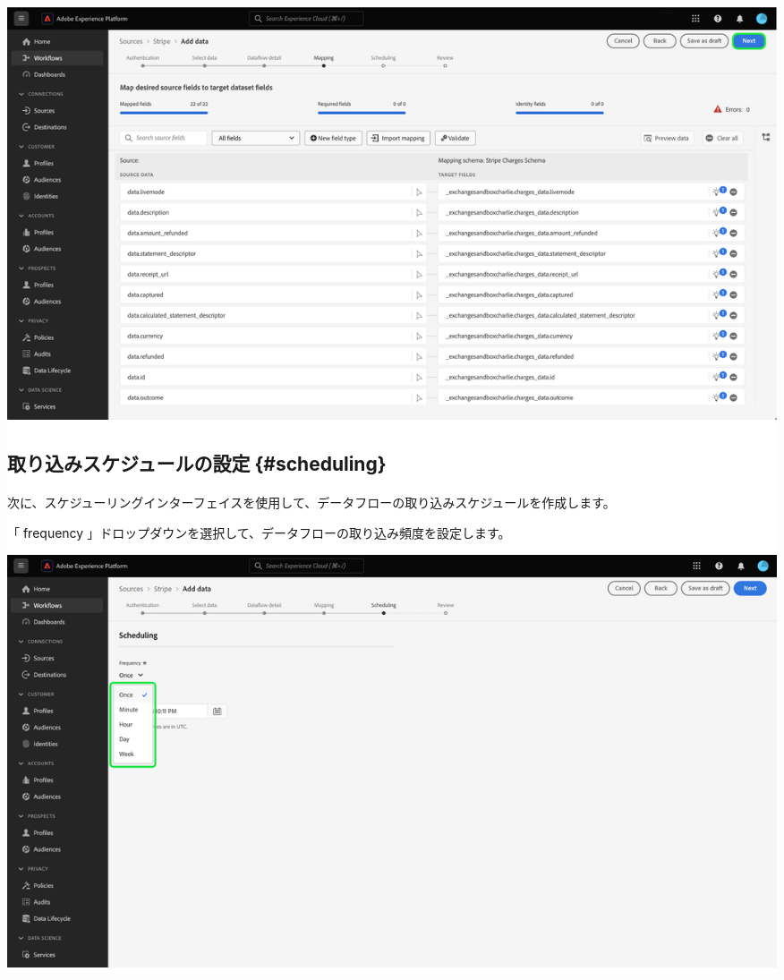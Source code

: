 ![ソースワークフローのマッピングインターフェイス。](../../../../images/tutorials/create/stripe/mapping.png)

## 取り込みスケジュールの設定 {#scheduling}

次に、スケジューリングインターフェイスを使用して、データフローの取り込みスケジュールを作成します。

「 frequency 」ドロップダウンを選択して、データフローの取り込み頻度を設定します。

![頻度ドロップダウンメニュー。](../../../../images/tutorials/create/stripe/frequency.png)
